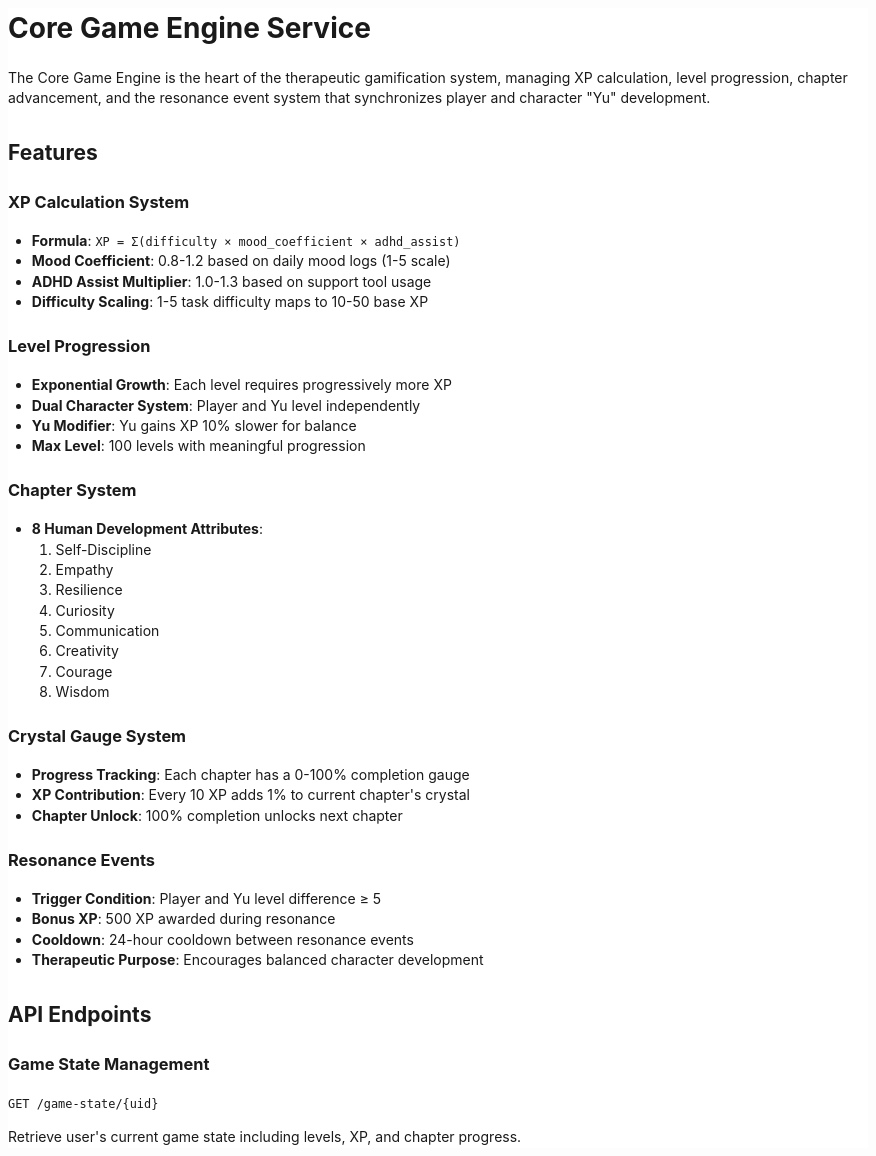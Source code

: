 # Core Game Engine Service

The Core Game Engine is the heart of the therapeutic gamification system, managing XP calculation, level progression, chapter advancement, and the resonance event system that synchronizes player and character "Yu" development.

## Features

### XP Calculation System
- **Formula**: `XP = Σ(difficulty × mood_coefficient × adhd_assist)`
- **Mood Coefficient**: 0.8-1.2 based on daily mood logs (1-5 scale)
- **ADHD Assist Multiplier**: 1.0-1.3 based on support tool usage
- **Difficulty Scaling**: 1-5 task difficulty maps to 10-50 base XP

### Level Progression
- **Exponential Growth**: Each level requires progressively more XP
- **Dual Character System**: Player and Yu level independently
- **Yu Modifier**: Yu gains XP 10% slower for balance
- **Max Level**: 100 levels with meaningful progression

### Chapter System
- **8 Human Development Attributes**:
  1. Self-Discipline
  2. Empathy
  3. Resilience
  4. Curiosity
  5. Communication
  6. Creativity
  7. Courage
  8. Wisdom

### Crystal Gauge System
- **Progress Tracking**: Each chapter has a 0-100% completion gauge
- **XP Contribution**: Every 10 XP adds 1% to current chapter's crystal
- **Chapter Unlock**: 100% completion unlocks next chapter

### Resonance Events
- **Trigger Condition**: Player and Yu level difference ≥ 5
- **Bonus XP**: 500 XP awarded during resonance
- **Cooldown**: 24-hour cooldown between resonance events
- **Therapeutic Purpose**: Encourages balanced character development

## API Endpoints

### Game State Management
```http
GET /game-state/{uid}
```
Retrieve user's current game state including levels, XP, and chapter progress.
